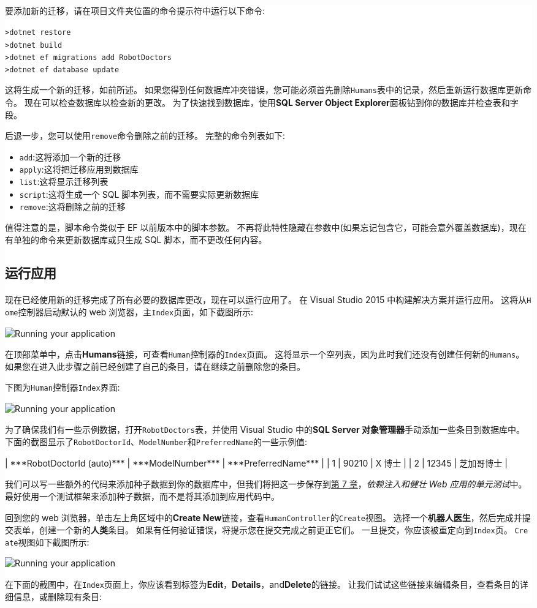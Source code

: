 要添加新的迁移，请在项目文件夹位置的命令提示符中运行以下命令:

```
>dotnet restore
>dotnet build
>dotnet ef migrations add RobotDoctors
>dotnet ef database update

```

这将生成一个新的迁移，如前所述。 如果您得到任何数据库冲突错误，您可能必须首先删除`Humans`表中的记录，然后重新运行数据库更新命令。 现在可以检查数据库以检查新的更改。 为了快速找到数据库，使用**SQL Server Object Explorer**面板钻到你的数据库并检查表和字段。

后退一步，您可以使用`remove`命令删除之前的迁移。 完整的命令列表如下:

*   `add`:这将添加一个新的迁移
*   `apply`:这将把迁移应用到数据库
*   `list`:这将显示迁移列表
*   `script`:这将生成一个 SQL 脚本列表，而不需要实际更新数据库
*   `remove`:这将删除之前的迁移

值得注意的是，脚本命令类似于 EF 以前版本中的脚本参数。 不再将此特性隐藏在参数中(如果忘记包含它，可能会意外覆盖数据库)，现在有单独的命令来更新数据库或只生成 SQL 脚本，而不更改任何内容。

## 运行应用

现在已经使用新的迁移完成了所有必要的数据库更改，现在可以运行应用了。 在 Visual Studio 2015 中构建解决方案并运行应用。 这将从`Home`控制器启动默认的 web 浏览器，主`Index`页面，如下截图所示:

![Running your application](graphics/image_06_004.jpg)

在顶部菜单中，点击**Humans**链接，可查看`Human`控制器的`Index`页面。 这将显示一个空列表，因为此时我们还没有创建任何新的`Humans`。 如果您在进入此步骤之前已经创建了自己的条目，请在继续之前删除您的条目。

下图为`Human`控制器`Index`界面:

![Running your application](graphics/image_06_005.jpg)

为了确保我们有一些示例数据，打开`RobotDoctors`表，并使用 Visual Studio 中的**SQL Server 对象管理器**手动添加一些条目到数据库中。 下面的截图显示了`RobotDoctorId`、`ModelNumber`和`PreferredName`的一些示例值:

<colgroup><col> <col> <col></colgroup> 
| ***RobotDoctorId (auto)*** | ***ModelNumber*** | ***PreferredName*** |
| 1 | 90210 | X 博士 |
| 2 | 12345 | 芝加哥博士 |

我们可以写一些额外的代码来添加种子数据到你的数据库中，但我们将把这一步保存到[第 7 章](07.html "Chapter 7.  Dependency Injection and Unit Testing for Robust Web Apps")，*依赖注入和健壮 Web 应用的单元测试*中。 最好使用一个测试框架来添加种子数据，而不是将其添加到应用代码中。

回到您的 web 浏览器，单击左上角区域中的**Create New**链接，查看`HumanController`的`Create`视图。 选择一个**机器人医生**，然后完成并提交表单，创建一个新的**人类**条目。 如果有任何验证错误，将提示您在提交完成之前更正它们。 一旦提交，你应该被重定向到`Index`页。 `Create`视图如下截图所示:

![Running your application](graphics/image_06_006.jpg)

在下面的截图中，在`Index`页面上，你应该看到标签为**Edit**，**Details**，and**Delete**的链接。 让我们试试这些链接来编辑条目，查看条目的详细信息，或删除现有条目:
